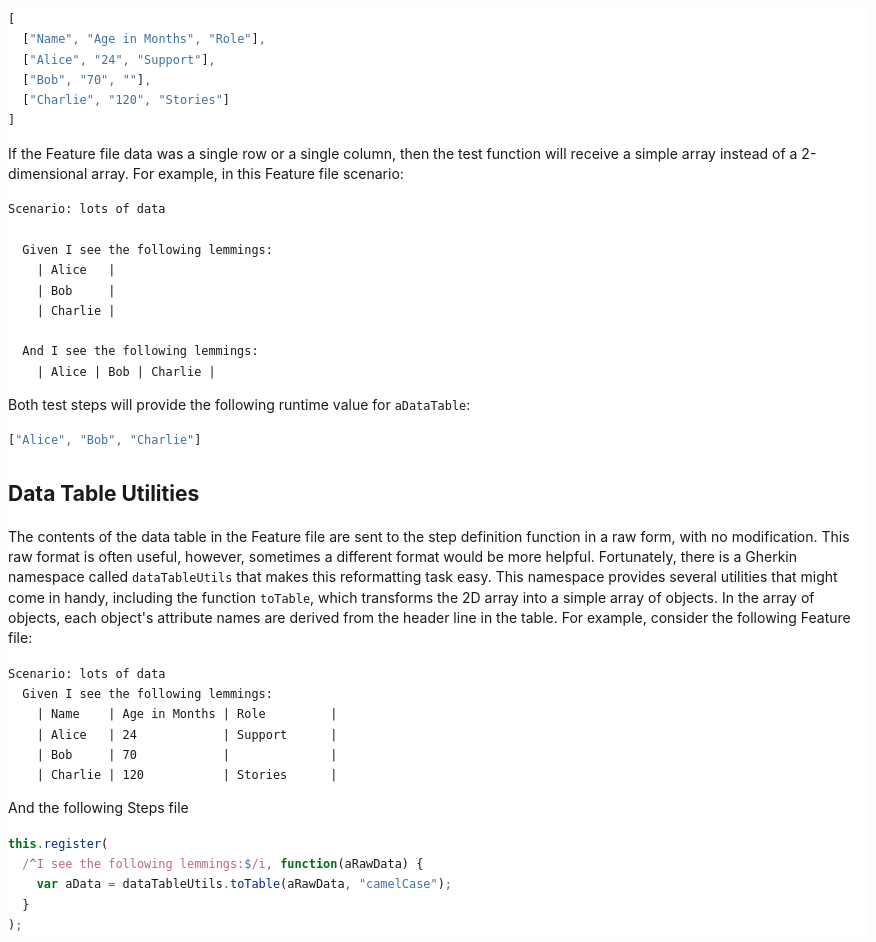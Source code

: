 ```javascript
[
  ["Name", "Age in Months", "Role"],
  ["Alice", "24", "Support"],
  ["Bob", "70", ""],
  ["Charlie", "120", "Stories"]
]
```

If the Feature file data was a single row or a single column, then the test function will receive a simple array instead of a 2-dimensional array. For example, in this Feature file scenario:

```gherkin
Scenario: lots of data

  Given I see the following lemmings:
    | Alice   |
    | Bob     |
    | Charlie |

  And I see the following lemmings:
    | Alice | Bob | Charlie |
```

Both test steps will provide the following runtime value for `aDataTable`:

```javascript
["Alice", "Bob", "Charlie"]
```

## Data Table Utilities

The contents of the data table in the Feature file are sent to the step definition function in a raw form, with no modification. This raw format is often useful, however, sometimes a different format would be more helpful. Fortunately, there is a Gherkin namespace called `dataTableUtils` that makes this reformatting task easy. This namespace provides several utilities that might come in handy, including the function `toTable`, which transforms the 2D array into a simple array of objects. In the array of objects, each object's attribute names are derived from the header line in the table. For example, consider the following Feature file:

```gherkin
Scenario: lots of data
  Given I see the following lemmings:
    | Name    | Age in Months | Role         |
    | Alice   | 24            | Support      |
    | Bob     | 70            |              |
    | Charlie | 120           | Stories      |
```

And the following Steps file

```javascript
this.register(
  /^I see the following lemmings:$/i, function(aRawData) {
    var aData = dataTableUtils.toTable(aRawData, "camelCase");
  }
);
```
